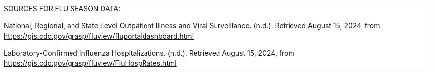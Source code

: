
SOURCES FOR FLU SEASON DATA:

National, Regional, and State Level Outpatient Illness and Viral Surveillance. (n.d.). Retrieved August 15, 2024, from https://gis.cdc.gov/grasp/fluview/fluportaldashboard.html

Laboratory-Confirmed Influenza Hospitalizations. (n.d.). Retrieved August 15, 2024, from https://gis.cdc.gov/grasp/fluview/FluHospRates.html
